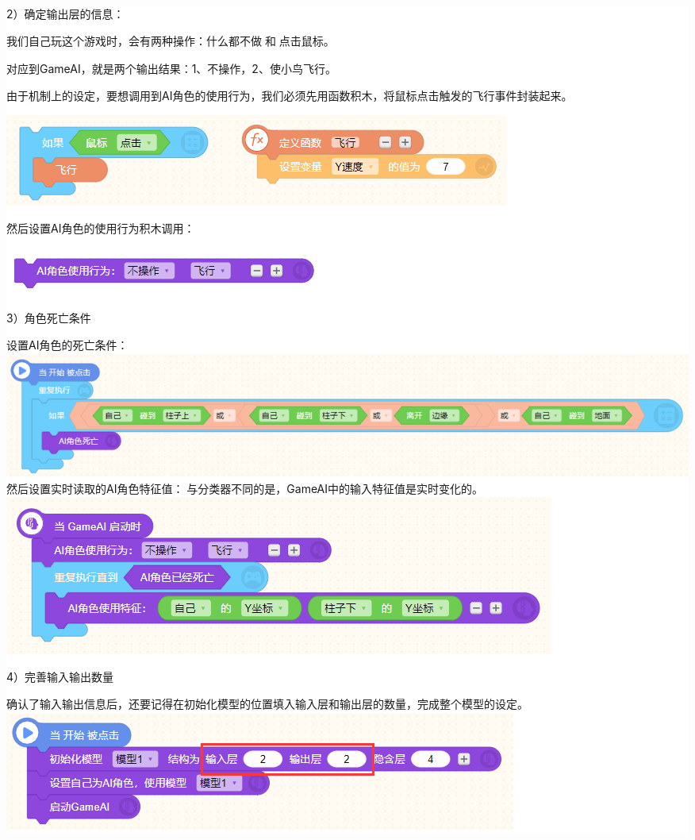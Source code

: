 2）确定输出层的信息： 

我们自己玩这个游戏时，会有两种操作：什么都不做 和 点击鼠标。 

对应到GameAI，就是两个输出结果：1、不操作，2、使小鸟飞行。 

由于机制上的设定，要想调用到AI角色的使用行为，我们必须先用函数积木，将鼠标点击触发的飞行事件封装起来。

![](./ji-mu-shi-yan-shi/32.png)

然后设置AI角色的使用行为积木调用：

![](./ji-mu-shi-yan-shi/31.png)

3）角色死亡条件

设置AI角色的死亡条件：
![](./ji-mu-shi-yan-shi/33.png)
然后设置实时读取的AI角色特征值：
与分类器不同的是，GameAI中的输入特征值是实时变化的。
![](./ji-mu-shi-yan-shi/34.png)

4）完善输入输出数量 

确认了输入输出信息后，还要记得在初始化模型的位置填入输入层和输出层的数量，完成整个模型的设定。 
![](./ji-mu-shi-yan-shi/35.png)
